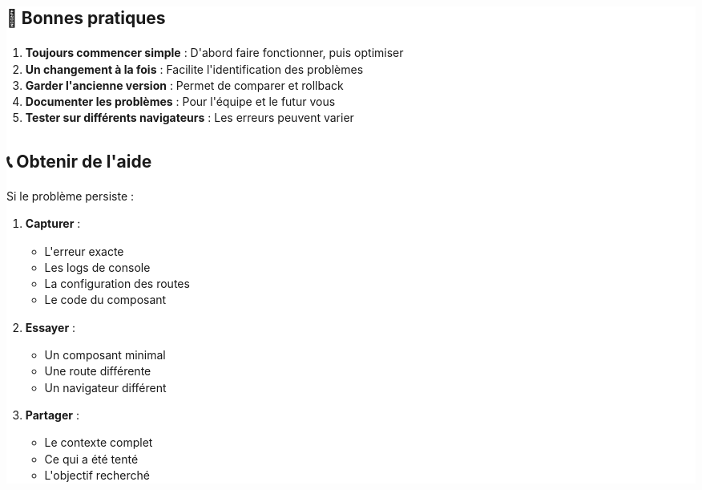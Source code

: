 ## 🎯 Bonnes pratiques

1. **Toujours commencer simple** : D'abord faire fonctionner, puis optimiser
2. **Un changement à la fois** : Facilite l'identification des problèmes
3. **Garder l'ancienne version** : Permet de comparer et rollback
4. **Documenter les problèmes** : Pour l'équipe et le futur vous
5. **Tester sur différents navigateurs** : Les erreurs peuvent varier

## 📞 Obtenir de l'aide

Si le problème persiste :

1. **Capturer** :
   - L'erreur exacte
   - Les logs de console
   - La configuration des routes
   - Le code du composant

2. **Essayer** :
   - Un composant minimal
   - Une route différente
   - Un navigateur différent

3. **Partager** :
   - Le contexte complet
   - Ce qui a été tenté
   - L'objectif recherché